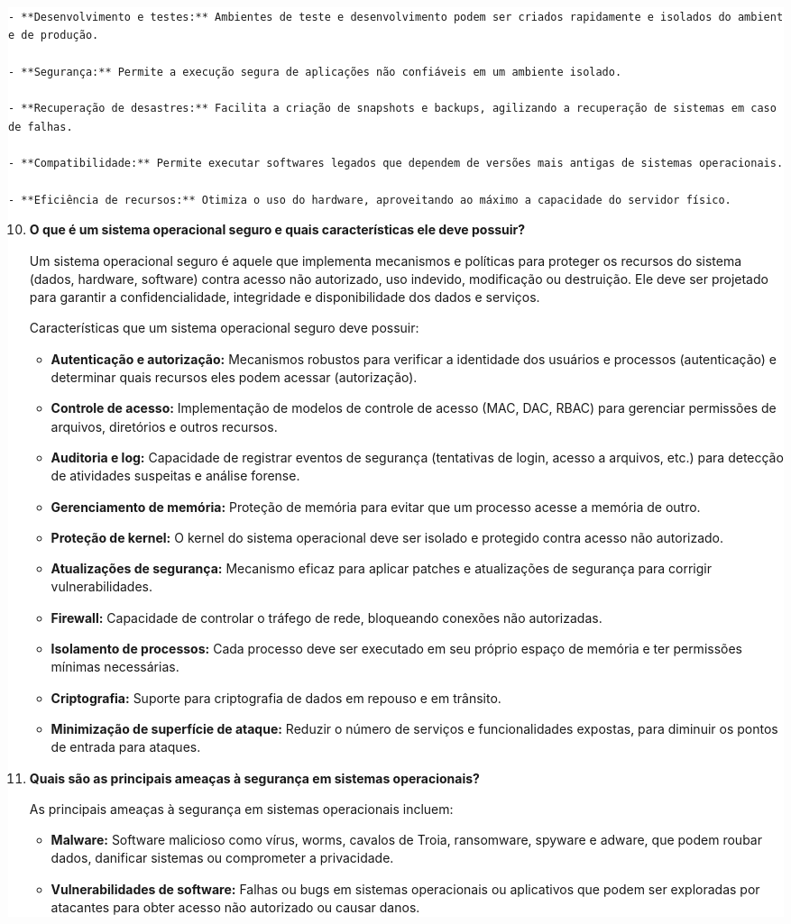     - **Desenvolvimento e testes:** Ambientes de teste e desenvolvimento podem ser criados rapidamente e isolados do ambiente de produção.
        
    - **Segurança:** Permite a execução segura de aplicações não confiáveis em um ambiente isolado.
        
    - **Recuperação de desastres:** Facilita a criação de snapshots e backups, agilizando a recuperação de sistemas em caso de falhas.
        
    - **Compatibilidade:** Permite executar softwares legados que dependem de versões mais antigas de sistemas operacionais.
        
    - **Eficiência de recursos:** Otimiza o uso do hardware, aproveitando ao máximo a capacidade do servidor físico.
        
10. **O que é um sistema operacional seguro e quais características ele deve possuir?**
    
    Um sistema operacional seguro é aquele que implementa mecanismos e políticas para proteger os recursos do sistema (dados, hardware, software) contra acesso não autorizado, uso indevido, modificação ou destruição. Ele deve ser projetado para garantir a confidencialidade, integridade e disponibilidade dos dados e serviços.
    
    Características que um sistema operacional seguro deve possuir:
    
    - **Autenticação e autorização:** Mecanismos robustos para verificar a identidade dos usuários e processos (autenticação) e determinar quais recursos eles podem acessar (autorização).
        
    - **Controle de acesso:** Implementação de modelos de controle de acesso (MAC, DAC, RBAC) para gerenciar permissões de arquivos, diretórios e outros recursos.
        
    - **Auditoria e log:** Capacidade de registrar eventos de segurança (tentativas de login, acesso a arquivos, etc.) para detecção de atividades suspeitas e análise forense.
        
    - **Gerenciamento de memória:** Proteção de memória para evitar que um processo acesse a memória de outro.
        
    - **Proteção de kernel:** O kernel do sistema operacional deve ser isolado e protegido contra acesso não autorizado.
        
    - **Atualizações de segurança:** Mecanismo eficaz para aplicar patches e atualizações de segurança para corrigir vulnerabilidades.
        
    - **Firewall:** Capacidade de controlar o tráfego de rede, bloqueando conexões não autorizadas.
        
    - **Isolamento de processos:** Cada processo deve ser executado em seu próprio espaço de memória e ter permissões mínimas necessárias.
        
    - **Criptografia:** Suporte para criptografia de dados em repouso e em trânsito.
        
    - **Minimização de superfície de ataque:** Reduzir o número de serviços e funcionalidades expostas, para diminuir os pontos de entrada para ataques.
        
11. **Quais são as principais ameaças à segurança em sistemas operacionais?**
    
    As principais ameaças à segurança em sistemas operacionais incluem:
    
    - **Malware:** Software malicioso como vírus, worms, cavalos de Troia, ransomware, spyware e adware, que podem roubar dados, danificar sistemas ou comprometer a privacidade.
        
    - **Vulnerabilidades de software:** Falhas ou bugs em sistemas operacionais ou aplicativos que podem ser exploradas por atacantes para obter acesso não autorizado ou causar danos.
        